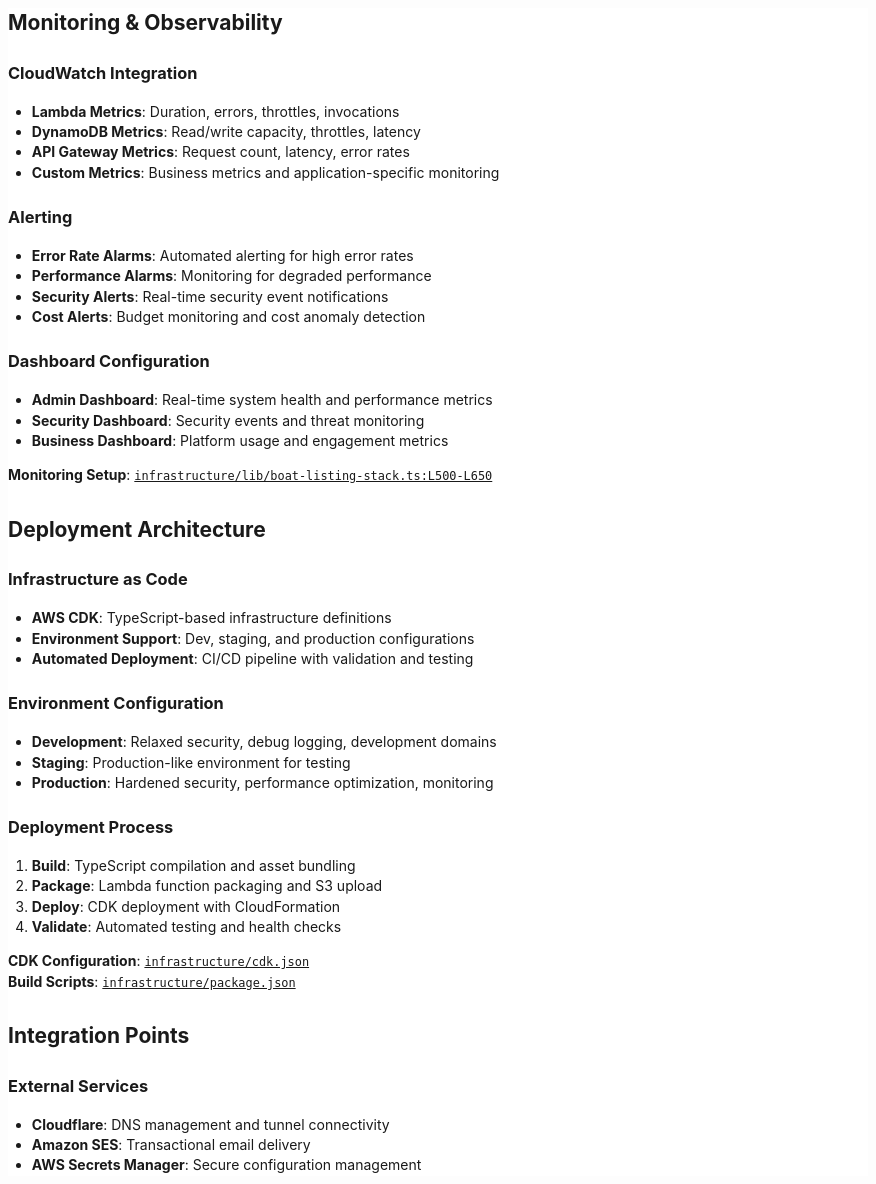 ## Monitoring & Observability

### CloudWatch Integration
- **Lambda Metrics**: Duration, errors, throttles, invocations
- **DynamoDB Metrics**: Read/write capacity, throttles, latency
- **API Gateway Metrics**: Request count, latency, error rates
- **Custom Metrics**: Business metrics and application-specific monitoring

### Alerting
- **Error Rate Alarms**: Automated alerting for high error rates
- **Performance Alarms**: Monitoring for degraded performance
- **Security Alerts**: Real-time security event notifications
- **Cost Alerts**: Budget monitoring and cost anomaly detection

### Dashboard Configuration
- **Admin Dashboard**: Real-time system health and performance metrics
- **Security Dashboard**: Security events and threat monitoring
- **Business Dashboard**: Platform usage and engagement metrics

**Monitoring Setup**: [`infrastructure/lib/boat-listing-stack.ts:L500-L650`](../infrastructure/lib/boat-listing-stack.ts#L500-L650)

## Deployment Architecture

### Infrastructure as Code
- **AWS CDK**: TypeScript-based infrastructure definitions
- **Environment Support**: Dev, staging, and production configurations
- **Automated Deployment**: CI/CD pipeline with validation and testing

### Environment Configuration
- **Development**: Relaxed security, debug logging, development domains
- **Staging**: Production-like environment for testing
- **Production**: Hardened security, performance optimization, monitoring

### Deployment Process
1. **Build**: TypeScript compilation and asset bundling
2. **Package**: Lambda function packaging and S3 upload
3. **Deploy**: CDK deployment with CloudFormation
4. **Validate**: Automated testing and health checks

**CDK Configuration**: [`infrastructure/cdk.json`](frontend/../infrastructure/cdk.json)  
**Build Scripts**: [`infrastructure/package.json`](frontend/../infrastructure/package.json)

## Integration Points

### External Services
- **Cloudflare**: DNS management and tunnel connectivity
- **Amazon SES**: Transactional email delivery
- **AWS Secrets Manager**: Secure configuration management
